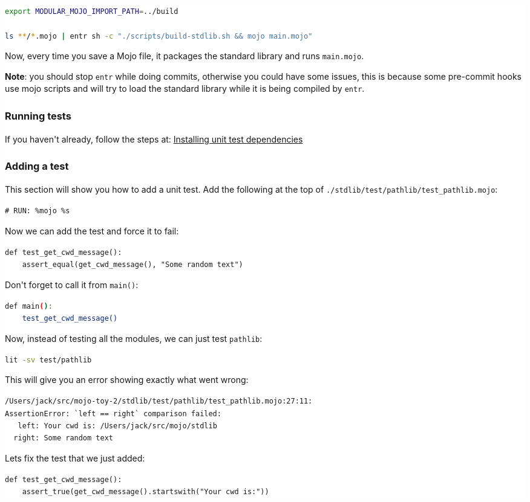 ```bash
export MODULAR_MOJO_IMPORT_PATH=../build

ls **/*.mojo | entr sh -c "./scripts/build-stdlib.sh && mojo main.mojo"
```

Now, every time you save a Mojo file, it packages the standard library and
runs `main.mojo`.

**Note**: you should stop `entr` while doing commits, otherwise you could have
some issues, this is because some pre-commit hooks use mojo scripts
and will try to load the standard library while it is being compiled by `entr`.

### Running tests

If you haven't already, follow the steps at:
[Installing unit test dependencies](#installing-unit-test-dependencies)

### Adding a test

This section will show you how to add a unit test.
Add the following at the top of `./stdlib/test/pathlib/test_pathlib.mojo`:

```mojo
# RUN: %mojo %s
```

Now we can add the test and force it to fail:

```mojo
def test_get_cwd_message():
    assert_equal(get_cwd_message(), "Some random text")
```

Don't forget to call it from `main()`:

```bash
def main():
    test_get_cwd_message()
```

Now, instead of testing all the modules, we can just test `pathlib`:

```bash
lit -sv test/pathlib
```

This will give you an error showing exactly what went wrong:

```plaintext
/Users/jack/src/mojo-toy-2/stdlib/test/pathlib/test_pathlib.mojo:27:11:
AssertionError: `left == right` comparison failed:
   left: Your cwd is: /Users/jack/src/mojo/stdlib
  right: Some random text
```

Lets fix the test that we just added:

```mojo
def test_get_cwd_message():
    assert_true(get_cwd_message().startswith("Your cwd is:"))
```
